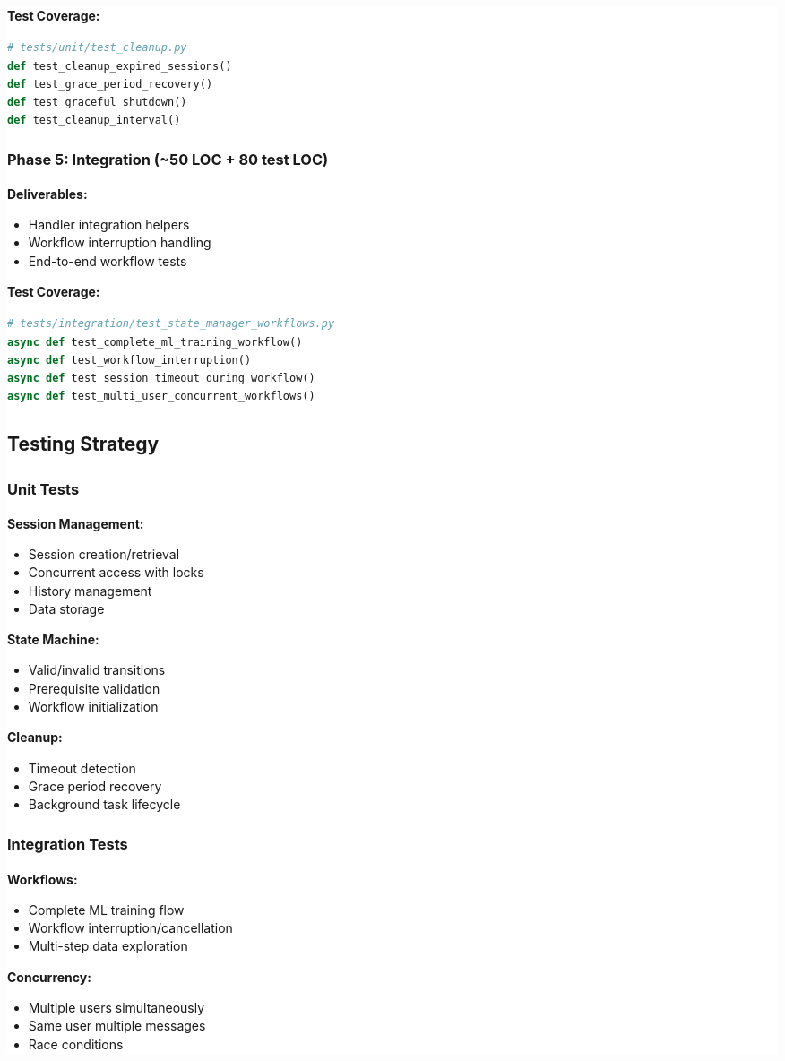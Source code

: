 **Test Coverage:**
```python
# tests/unit/test_cleanup.py
def test_cleanup_expired_sessions()
def test_grace_period_recovery()
def test_graceful_shutdown()
def test_cleanup_interval()
```

### Phase 5: Integration (~50 LOC + 80 test LOC)

**Deliverables:**
- Handler integration helpers
- Workflow interruption handling
- End-to-end workflow tests

**Test Coverage:**
```python
# tests/integration/test_state_manager_workflows.py
async def test_complete_ml_training_workflow()
async def test_workflow_interruption()
async def test_session_timeout_during_workflow()
async def test_multi_user_concurrent_workflows()
```

## Testing Strategy

### Unit Tests

**Session Management:**
- Session creation/retrieval
- Concurrent access with locks
- History management
- Data storage

**State Machine:**
- Valid/invalid transitions
- Prerequisite validation
- Workflow initialization

**Cleanup:**
- Timeout detection
- Grace period recovery
- Background task lifecycle

### Integration Tests

**Workflows:**
- Complete ML training flow
- Workflow interruption/cancellation
- Multi-step data exploration

**Concurrency:**
- Multiple users simultaneously
- Same user multiple messages
- Race conditions
